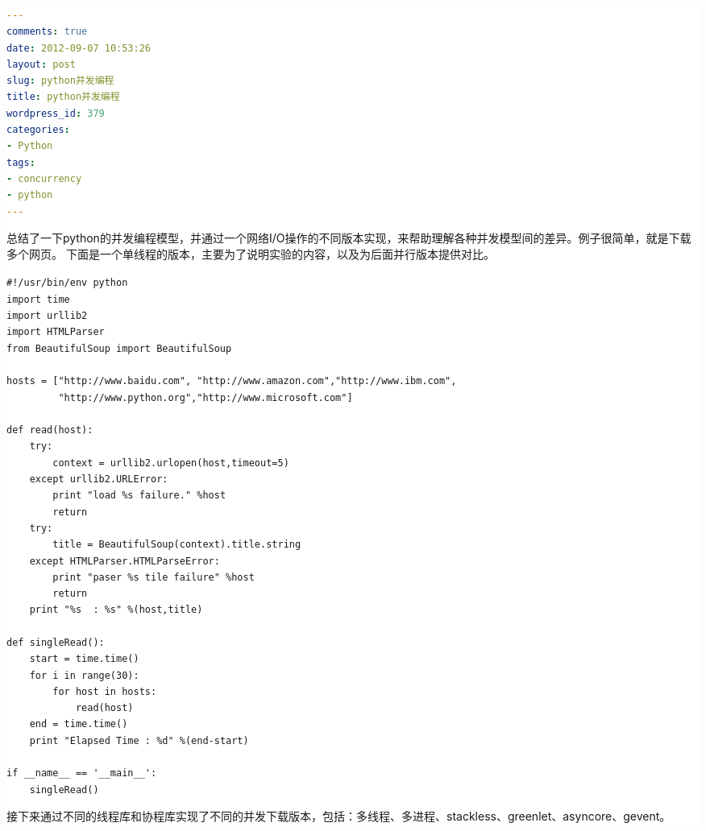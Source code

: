 ```yaml
---
comments: true
date: 2012-09-07 10:53:26
layout: post
slug: python并发编程
title: python并发编程
wordpress_id: 379
categories:
- Python
tags:
- concurrency
- python
---
```


总结了一下python的并发编程模型，并通过一个网络I/O操作的不同版本实现，来帮助理解各种并发模型间的差异。例子很简单，就是下载多个网页。
下面是一个单线程的版本，主要为了说明实验的内容，以及为后面并行版本提供对比。

    
    #!/usr/bin/env python
    import time
    import urllib2
    import HTMLParser
    from BeautifulSoup import BeautifulSoup
    
    hosts = ["http://www.baidu.com", "http://www.amazon.com","http://www.ibm.com",
             "http://www.python.org","http://www.microsoft.com"]
    
    def read(host):
        try:
            context = urllib2.urlopen(host,timeout=5)
        except urllib2.URLError:
            print "load %s failure." %host
            return
        try:
            title = BeautifulSoup(context).title.string
        except HTMLParser.HTMLParseError:
            print "paser %s tile failure" %host
            return
        print "%s  : %s" %(host,title)
    
    def singleRead():
        start = time.time()
        for i in range(30):
            for host in hosts:
                read(host)
        end = time.time()
        print "Elapsed Time : %d" %(end-start)
    
    if __name__ == '__main__':
        singleRead()


接下来通过不同的线程库和协程库实现了不同的并发下载版本，包括：多线程、多进程、stackless、greenlet、asyncore、gevent。
